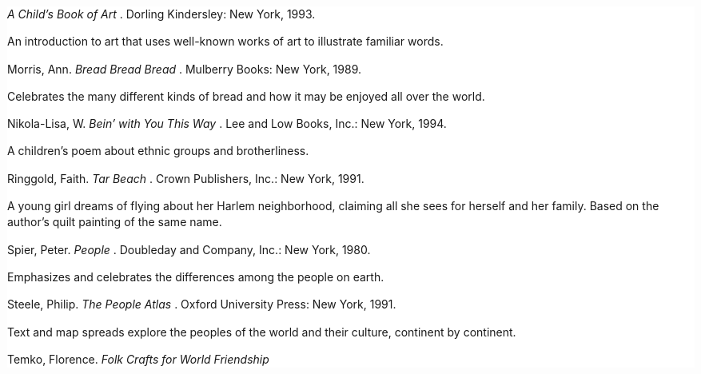    <i>
    A Child’s Book of Art
   </i>
   . Dorling Kindersley: New York, 1993.
  </p>
  <p>
   An introduction to art that uses well-known works of art to illustrate familiar words.
  </p>
  <p>
   Morris, Ann.
   <i>
    Bread Bread Bread
   </i>
   . Mulberry Books: New York, 1989.
  </p>
  <p>
   Celebrates the many different kinds of bread and how it may be enjoyed all over the world.
  </p>
  <p>
   Nikola-Lisa, W.
   <i>
    Bein’ with You This Way
   </i>
   . Lee and Low Books, Inc.: New York, 1994.
  </p>
  <p>
   A children’s poem about ethnic groups and brotherliness.
  </p>
  <p>
   Ringgold, Faith.
   <i>
    Tar Beach
   </i>
   . Crown Publishers, Inc.: New York, 1991.
  </p>
  <p>
   A young girl dreams of flying about her Harlem neighborhood, claiming all she sees for herself and her family. Based on the author’s quilt painting of the same name.
  </p>
  <p>
   Spier, Peter.
   <i>
    People
   </i>
   . Doubleday and Company, Inc.: New York, 1980.
  </p>
  <p>
   Emphasizes and celebrates the differences among the people on earth.
  </p>
  <p>
   Steele, Philip.
   <i>
    The People Atlas
   </i>
   . Oxford University Press: New York, 1991.
  </p>
  <p>
   Text and map spreads explore the peoples of the world and their culture, continent by continent.
  </p>
  <p>
   Temko, Florence.
   <i>
    Folk Crafts for World Friendship
   </i>